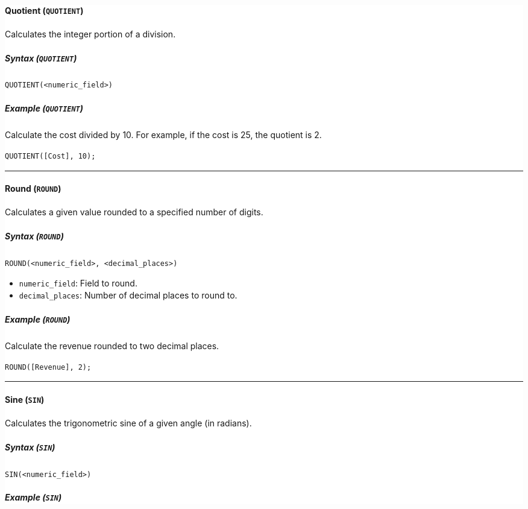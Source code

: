 #### Quotient (`QUOTIENT`)

Calculates the integer portion of a division.

##### Syntax (`QUOTIENT`)

```
QUOTIENT(<numeric_field>)

```

##### Example (`QUOTIENT`)

Calculate the cost divided by 10. For example, if the cost is 25, the quotient is 2.

```
QUOTIENT([Cost], 10);

```

---

#### Round (`ROUND`)

Calculates a given value rounded to a specified number of digits.

##### Syntax (`ROUND`)

```
ROUND(<numeric_field>, <decimal_places>)

```

- `numeric_field`: Field to round.
- `decimal_places`: Number of decimal places to round to.

##### Example (`ROUND`)

Calculate the revenue rounded to two decimal places.

```
ROUND([Revenue], 2);

```

---

#### Sine (`SIN`)

Calculates the trigonometric sine of a given angle (in radians).

##### Syntax (`SIN`)

```
SIN(<numeric_field>)

```

##### Example (`SIN`)
